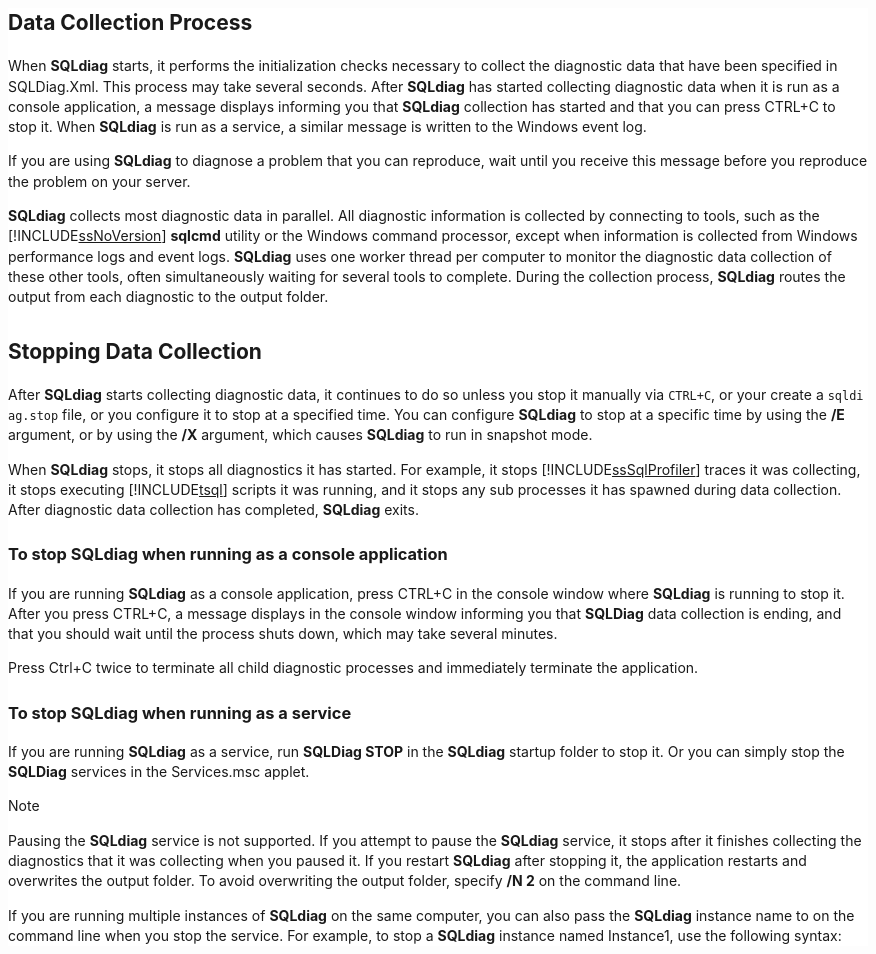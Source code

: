 ## Data Collection Process  
 When **SQLdiag** starts, it performs the initialization checks necessary to collect the diagnostic data that have been specified in SQLDiag.Xml. This process may take several seconds. After **SQLdiag** has started collecting diagnostic data when it is run as a console application, a message displays informing you that **SQLdiag** collection has started and that you can press CTRL+C to stop it. When **SQLdiag** is run as a service, a similar message is written to the Windows event log.  
  
 If you are using **SQLdiag** to diagnose a problem that you can reproduce, wait until you receive this message before you reproduce the problem on your server.  
  
 **SQLdiag** collects most diagnostic data in parallel. All diagnostic information is collected by connecting to tools, such as the [!INCLUDE[ssNoVersion](../includes/ssnoversion-md.md)] **sqlcmd** utility or the Windows command processor, except when information is collected from Windows performance logs and event logs. **SQLdiag** uses one worker thread per computer to monitor the diagnostic data collection of these other tools, often simultaneously waiting for several tools to complete. During the collection process, **SQLdiag** routes the output from each diagnostic to the output folder.  
  
## Stopping Data Collection  
 After **SQLdiag** starts collecting diagnostic data, it continues to do so unless you stop it manually via `CTRL+C`, or your create a `sqldiag.stop` file, or you configure it to stop at a specified time. You can configure **SQLdiag** to stop at a specific time by using the **/E** argument, or by using the **/X** argument, which causes **SQLdiag** to run in snapshot mode.  
  
 When **SQLdiag** stops, it stops all diagnostics it has started. For example, it stops [!INCLUDE[ssSqlProfiler](../includes/sssqlprofiler-md.md)] traces it was collecting, it stops executing [!INCLUDE[tsql](../includes/tsql-md.md)] scripts it was running, and it stops any sub processes it has spawned during data collection. After diagnostic data collection has completed, **SQLdiag** exits.  
  
  
 ### To stop SQLdiag when running as a console application
  
 If you are running **SQLdiag** as a console application, press CTRL+C in the console window where **SQLdiag** is running to stop it. After you press CTRL+C, a message displays in the console window informing you that **SQLDiag** data collection is ending, and that you should wait until the process shuts down, which may take several minutes.  
  
 Press Ctrl+C twice to terminate all child diagnostic processes and immediately terminate the application.  
  
 ### To stop SQLdiag when running as a service 
  
 If you are running **SQLdiag** as a service, run **SQLDiag STOP** in the **SQLdiag** startup folder to stop it.  Or you can simply stop the **SQLDiag** services in the Services.msc applet.
 
 > [!NOTE]  
>  Pausing the **SQLdiag** service is not supported. If you attempt to pause the **SQLdiag** service, it stops after it finishes collecting the diagnostics that it was collecting when you paused it. If you restart **SQLdiag** after stopping it, the application restarts and overwrites the output folder. To avoid overwriting the output folder, specify **/N 2** on the command line.  

 If you are running multiple instances of **SQLdiag** on the same computer, you can also pass the **SQLdiag** instance name to on the command line when you stop the service. For example, to stop a **SQLdiag** instance named Instance1, use the following syntax:  
  